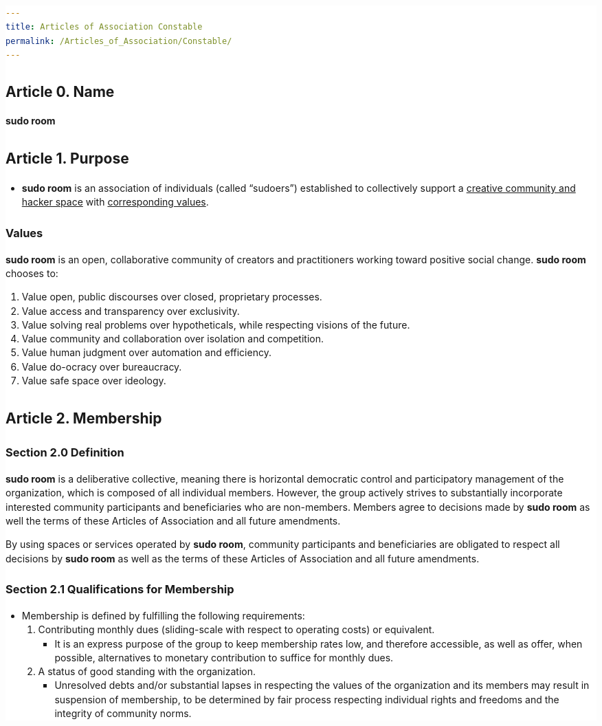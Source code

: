 ```yaml
---
title: Articles of Association Constable
permalink: /Articles_of_Association/Constable/
---
```


Article 0. Name
---------------

**sudo room**

Article 1. Purpose
------------------

-   **sudo room** is an association of individuals (called “sudoers”) established to collectively support a [creative community and hacker space](/Sudo_room "wikilink") with [corresponding values](/Sudo_room/methodology "wikilink").

### Values

**sudo room** is an open, collaborative community of creators and practitioners working toward positive social change. **sudo room** chooses to:

1.  Value open, public discourses over closed, proprietary processes.
2.  Value access and transparency over exclusivity.
3.  Value solving real problems over hypotheticals, while respecting visions of the future.
4.  Value community and collaboration over isolation and competition.
5.  Value human judgment over automation and efficiency.
6.  Value do-ocracy over bureaucracy.
7.  Value safe space over ideology.

Article 2. Membership
---------------------

### Section 2.0 Definition

**sudo room** is a deliberative collective, meaning there is horizontal democratic control and participatory management of the organization, which is composed of all individual members. However, the group actively strives to substantially incorporate interested community participants and beneficiaries who are non-members. Members agree to decisions made by **sudo room** as well the terms of these Articles of Association and all future amendments.

By using spaces or services operated by **sudo room**, community participants and beneficiaries are obligated to respect all decisions by **sudo room** as well as the terms of these Articles of Association and all future amendments.

### Section 2.1 Qualifications for Membership

-   Membership is defined by fulfilling the following requirements:
    1.  Contributing monthly dues (sliding-scale with respect to operating costs) or equivalent.
        -   It is an express purpose of the group to keep membership rates low, and therefore accessible, as well as offer, when possible, alternatives to monetary contribution to suffice for monthly dues.
    2.  A status of good standing with the organization.
        -   Unresolved debts and/or substantial lapses in respecting the values of the organization and its members may result in suspension of membership, to be determined by fair process respecting individual rights and freedoms and the integrity of community norms.

